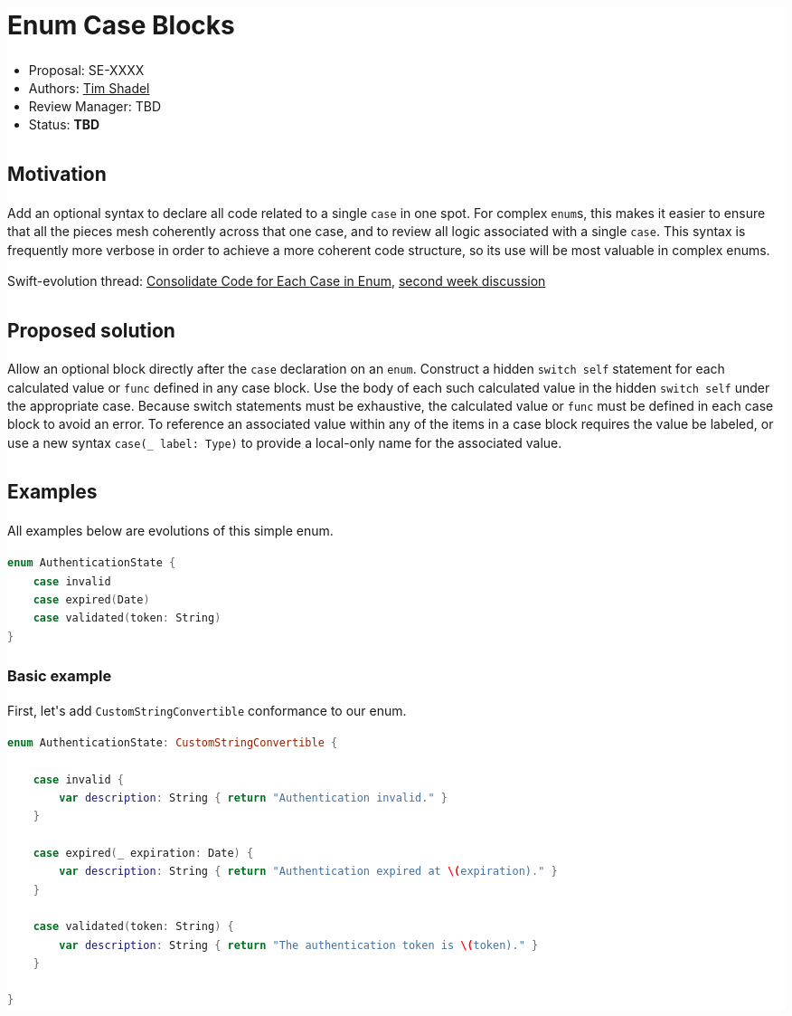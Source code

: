 # Enum Case Blocks

* Proposal: SE-XXXX
* Authors: [Tim Shadel](https://github.com/timshadel)
* Review Manager: TBD
* Status: **TBD**

## Motivation

Add an optional syntax to declare all code related to a single `case` in one spot. For complex `enum`s, this makes it easier to ensure that all the pieces mesh coherently across that one case, and to review all logic associated with a single `case`. This syntax is frequently more verbose in order to achieve a more coherent code structure, so its use will be most valuable in complex enums.

Swift-evolution thread: [Consolidate Code for Each Case in Enum](https://lists.swift.org/pipermail/swift-evolution/Week-of-Mon-20170102/thread.html#29966), [second week discussion](https://lists.swift.org/pipermail/swift-evolution/Week-of-Mon-20170109/thread.html#30041)

## Proposed solution

Allow an optional block directly after the `case` declaration on an `enum`. Construct a hidden `switch self` statement for each calculated value or `func` defined in any case block. Use the body of each such calculated value in the hidden `switch self` under the appropriate case. Because switch statements must be exhaustive, the calculated value or `func` must be defined in each case block to avoid an error. To reference an associated value within any of the items in a case block requires the value be labeled, or use a new syntax `case(_ label: Type)` to provide a local-only name for the associated value.

## Examples

All examples below are evolutions of this simple enum.

```swift
enum AuthenticationState {
    case invalid
    case expired(Date)
    case validated(token: String)
}
```

### Basic example

First, let's add `CustomStringConvertible` conformance to our enum.

```swift
enum AuthenticationState: CustomStringConvertible {

    case invalid {
        var description: String { return "Authentication invalid." }
    }

    case expired(_ expiration: Date) {
        var description: String { return "Authentication expired at \(expiration)." }
    }

    case validated(token: String) {
        var description: String { return "The authentication token is \(token)." }
    }

}
```
